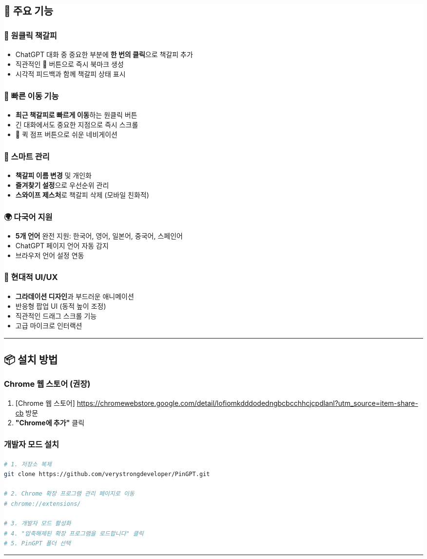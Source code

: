 ## 🎯 주요 기능

### 📌 원클릭 책갈피
- ChatGPT 대화 중 중요한 부분에 **한 번의 클릭**으로 책갈피 추가
- 직관적인 📌 버튼으로 즉시 북마크 생성
- 시각적 피드백과 함께 책갈피 상태 표시

### 🚀 빠른 이동 기능
- **최근 책갈피로 빠르게 이동**하는 원클릭 버튼
- 긴 대화에서도 중요한 지점으로 즉시 스크롤
- 🧭 퀵 점프 버튼으로 쉬운 네비게이션

### 🔧 스마트 관리
- **책갈피 이름 변경** 및 개인화
- **즐겨찾기 설정**으로 우선순위 관리
- **스와이프 제스처**로 책갈피 삭제 (모바일 친화적)

### 🌍 다국어 지원
- **5개 언어** 완전 지원: 한국어, 영어, 일본어, 중국어, 스페인어
- ChatGPT 페이지 언어 자동 감지
- 브라우저 언어 설정 연동

### 🎨 현대적 UI/UX
- **그라데이션 디자인**과 부드러운 애니메이션
- 반응형 팝업 UI (동적 높이 조정)
- 직관적인 드래그 스크롤 기능
- 고급 마이크로 인터랙션

---

## 📦 설치 방법

### Chrome 웹 스토어 (권장)
1. [Chrome 웹 스토어] https://chromewebstore.google.com/detail/lofiomkdddodedngbcbcchhcjcpdlanl?utm_source=item-share-cb 방문
2. **"Chrome에 추가"** 클릭

### 개발자 모드 설치
```bash
# 1. 저장소 복제
git clone https://github.com/verystrongdeveloper/PinGPT.git

# 2. Chrome 확장 프로그램 관리 페이지로 이동
# chrome://extensions/

# 3. 개발자 모드 활성화
# 4. "압축해제된 확장 프로그램을 로드합니다" 클릭
# 5. PinGPT 폴더 선택
```

---